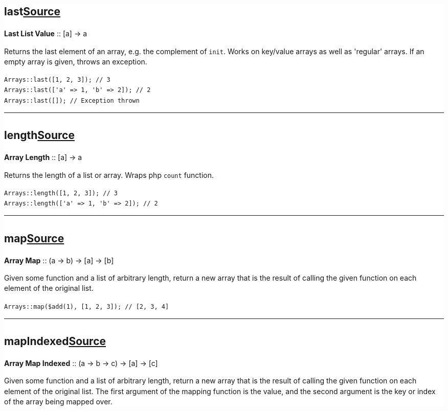 
## last[Source](https://github.com/joseph-walker/vector/blob/master/src/Vector/Lib/Arrays.php#L263)

__Last List Value__ :: [a] -> a

Returns the last element of an array, e.g. the complement of `init`. Works on key/value
arrays as well as 'regular' arrays. If an empty array is given, throws an exception.

```
Arrays::last([1, 2, 3]); // 3
Arrays::last(['a' => 1, 'b' => 2]); // 2
Arrays::last([]); // Exception thrown
```

---

## length[Source](https://github.com/joseph-walker/vector/blob/master/src/Vector/Lib/Arrays.php#L288)

__Array Length__ :: [a] -> a

Returns the length of a list or array. Wraps php `count` function.

```
Arrays::length([1, 2, 3]); // 3
Arrays::length(['a' => 1, 'b' => 2]); // 2
```

---

## map[Source](https://github.com/joseph-walker/vector/blob/master/src/Vector/Lib/Arrays.php#L143)

__Array Map__ :: (a -> b) -> [a] -> [b]

Given some function and a list of arbitrary length, return a new array that is the
result of calling the given function on each element of the original list.

```
Arrays::map($add(1), [1, 2, 3]); // [2, 3, 4]
```

---

## mapIndexed[Source](https://github.com/joseph-walker/vector/blob/master/src/Vector/Lib/Arrays.php#L165)

__Array Map Indexed__ :: (a -> b -> c) -> [a] -> [c]

Given some function and a list of arbitrary length, return a new array that is the
result of calling the given function on each element of the original list. The first argument
of the mapping function is the value, and the second argument is the key or index of the array being
mapped over.
